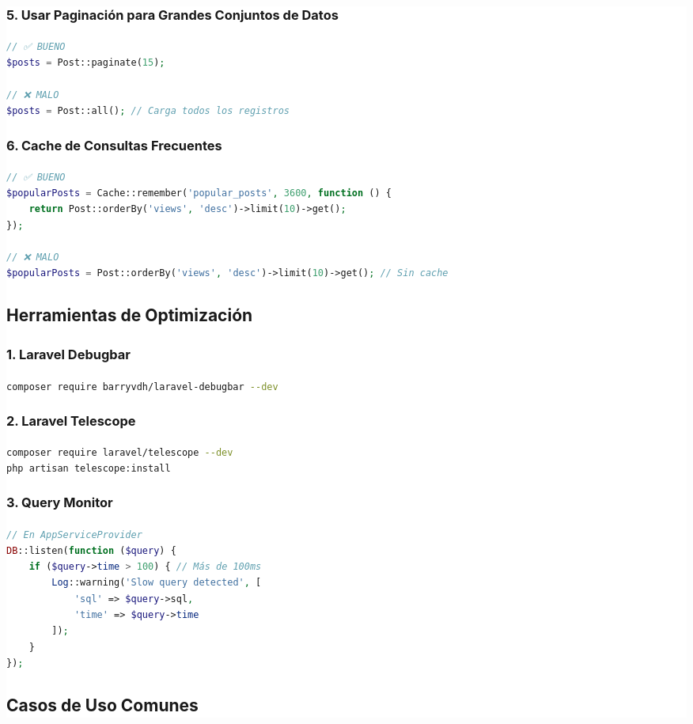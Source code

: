 ### 5. Usar Paginación para Grandes Conjuntos de Datos

```php
// ✅ BUENO
$posts = Post::paginate(15);

// ❌ MALO
$posts = Post::all(); // Carga todos los registros
```

### 6. Cache de Consultas Frecuentes

```php
// ✅ BUENO
$popularPosts = Cache::remember('popular_posts', 3600, function () {
    return Post::orderBy('views', 'desc')->limit(10)->get();
});

// ❌ MALO
$popularPosts = Post::orderBy('views', 'desc')->limit(10)->get(); // Sin cache
```

## Herramientas de Optimización

### 1. Laravel Debugbar

```bash
composer require barryvdh/laravel-debugbar --dev
```

### 2. Laravel Telescope

```bash
composer require laravel/telescope --dev
php artisan telescope:install
```

### 3. Query Monitor

```php
// En AppServiceProvider
DB::listen(function ($query) {
    if ($query->time > 100) { // Más de 100ms
        Log::warning('Slow query detected', [
            'sql' => $query->sql,
            'time' => $query->time
        ]);
    }
});
```

## Casos de Uso Comunes
